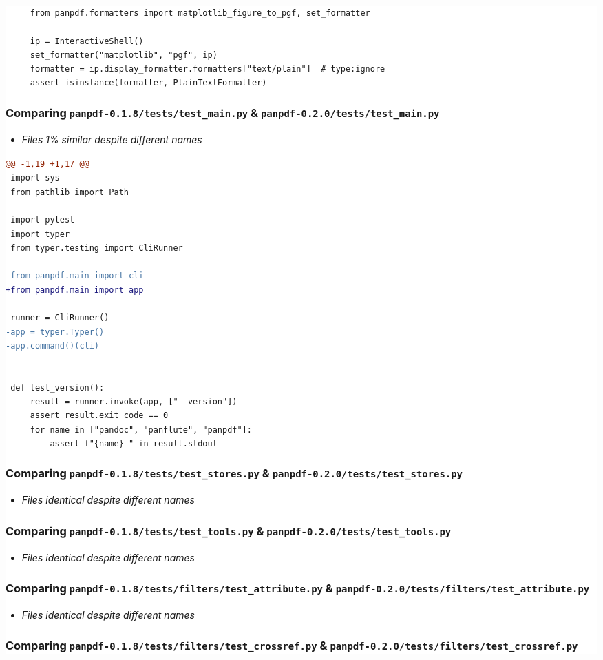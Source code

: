 ```diff
     from panpdf.formatters import matplotlib_figure_to_pgf, set_formatter
 
     ip = InteractiveShell()
     set_formatter("matplotlib", "pgf", ip)
     formatter = ip.display_formatter.formatters["text/plain"]  # type:ignore
     assert isinstance(formatter, PlainTextFormatter)
```

### Comparing `panpdf-0.1.8/tests/test_main.py` & `panpdf-0.2.0/tests/test_main.py`

 * *Files 1% similar despite different names*

```diff
@@ -1,19 +1,17 @@
 import sys
 from pathlib import Path
 
 import pytest
 import typer
 from typer.testing import CliRunner
 
-from panpdf.main import cli
+from panpdf.main import app
 
 runner = CliRunner()
-app = typer.Typer()
-app.command()(cli)
 
 
 def test_version():
     result = runner.invoke(app, ["--version"])
     assert result.exit_code == 0
     for name in ["pandoc", "panflute", "panpdf"]:
         assert f"{name} " in result.stdout
```

### Comparing `panpdf-0.1.8/tests/test_stores.py` & `panpdf-0.2.0/tests/test_stores.py`

 * *Files identical despite different names*

### Comparing `panpdf-0.1.8/tests/test_tools.py` & `panpdf-0.2.0/tests/test_tools.py`

 * *Files identical despite different names*

### Comparing `panpdf-0.1.8/tests/filters/test_attribute.py` & `panpdf-0.2.0/tests/filters/test_attribute.py`

 * *Files identical despite different names*

### Comparing `panpdf-0.1.8/tests/filters/test_crossref.py` & `panpdf-0.2.0/tests/filters/test_crossref.py`
